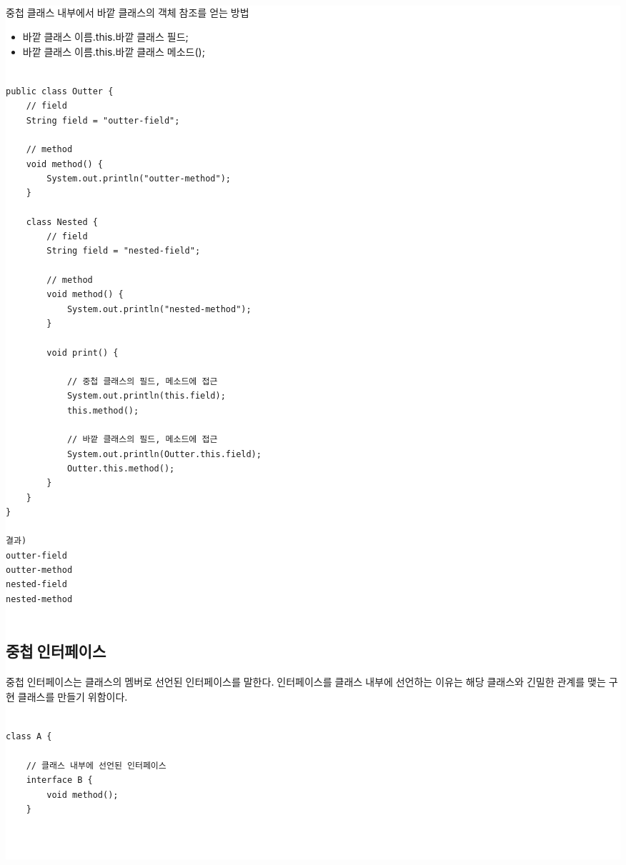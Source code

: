 중첩 클래스 내부에서 바깥 클래스의 객체 참조를 얻는 방법
* 바깥 클래스 이름.this.바깥 클래스 필드;
* 바깥 클래스 이름.this.바깥 클래스 메소드();

<pre>
<code>
public class Outter {
    // field
    String field = "outter-field";

    // method
    void method() {
        System.out.println("outter-method");
    }

    class Nested {
        // field
        String field = "nested-field";

        // method
        void method() {
            System.out.println("nested-method");
        }

        void print() {
            
            // 중첩 클래스의 필드, 메소드에 접근
            System.out.println(this.field);
            this.method();

            // 바깥 클래스의 필드, 메소드에 접근
            System.out.println(Outter.this.field);
            Outter.this.method();
        }
    }
}

결과)
outter-field
outter-method
nested-field
nested-method
</code>
</pre>

## 중첩 인터페이스
중첩 인터페이스는 클래스의 멤버로 선언된 인터페이스를 말한다. 인터페이스를 클래스 내부에 선언하는 이유는 해당 클래스와 긴밀한 관계를 맺는 구현 클래스를 만들기 위함이다. 

<pre>
<code>
class A {
    
    // 클래스 내부에 선언된 인터페이스
    interface B {
        void method();
    }
